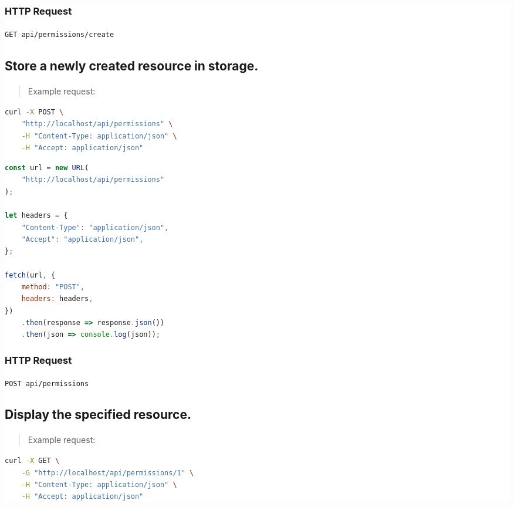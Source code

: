 

### HTTP Request
`GET api/permissions/create`





## Store a newly created resource in storage.

> Example request:

```bash
curl -X POST \
    "http://localhost/api/permissions" \
    -H "Content-Type: application/json" \
    -H "Accept: application/json"
```

```javascript
const url = new URL(
    "http://localhost/api/permissions"
);

let headers = {
    "Content-Type": "application/json",
    "Accept": "application/json",
};

fetch(url, {
    method: "POST",
    headers: headers,
})
    .then(response => response.json())
    .then(json => console.log(json));
```



### HTTP Request
`POST api/permissions`





## Display the specified resource.

> Example request:

```bash
curl -X GET \
    -G "http://localhost/api/permissions/1" \
    -H "Content-Type: application/json" \
    -H "Accept: application/json"
```

